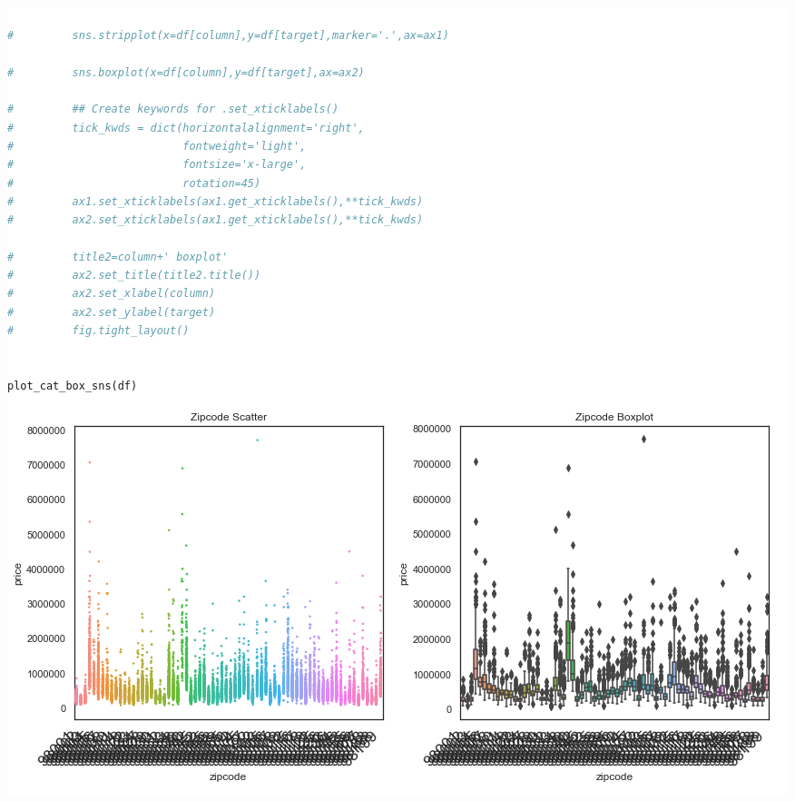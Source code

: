 ```python
        
#         sns.stripplot(x=df[column],y=df[target],marker='.',ax=ax1) 

#         sns.boxplot(x=df[column],y=df[target],ax=ax2) 

#         ## Create keywords for .set_xticklabels()
#         tick_kwds = dict(horizontalalignment='right', 
#                          fontweight='light', 
#                          fontsize='x-large',   
#                          rotation=45)
#         ax1.set_xticklabels(ax1.get_xticklabels(),**tick_kwds)
#         ax2.set_xticklabels(ax1.get_xticklabels(),**tick_kwds)

#         title2=column+' boxplot'
#         ax2.set_title(title2.title())
#         ax2.set_xlabel(column)
#         ax2.set_ylabel(target)
#         fig.tight_layout()


plot_cat_box_sns(df)
```


![png](output_80_0.png)


